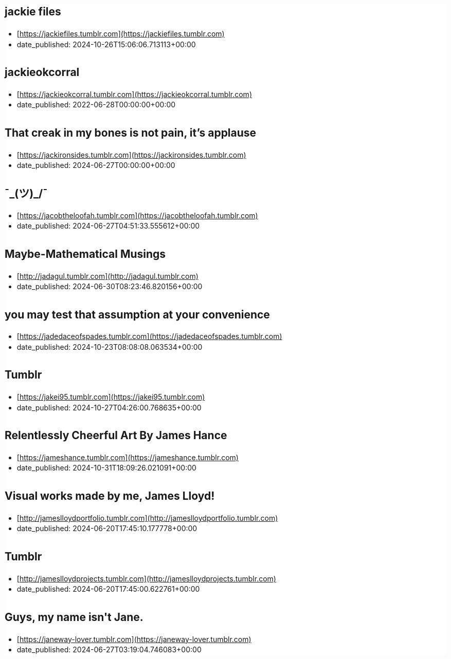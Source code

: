  ## jackie files
 - [https://jackiefiles.tumblr.com](https://jackiefiles.tumblr.com)
 - date_published: 2024-10-26T15:06:06.713113+00:00

 ## jackieokcorral
 - [https://jackieokcorral.tumblr.com](https://jackieokcorral.tumblr.com)
 - date_published: 2022-06-28T00:00:00+00:00

 ## That creak in my bones is not pain, it’s applause
 - [https://jackironsides.tumblr.com](https://jackironsides.tumblr.com)
 - date_published: 2024-06-27T00:00:00+00:00

 ## ¯\_(ツ)_/¯
 - [https://jacobtheloofah.tumblr.com](https://jacobtheloofah.tumblr.com)
 - date_published: 2024-06-27T04:51:33.555612+00:00

 ## Maybe-Mathematical Musings
 - [http://jadagul.tumblr.com](http://jadagul.tumblr.com)
 - date_published: 2024-06-30T08:23:46.820156+00:00

 ## you may test that assumption at your convenience
 - [https://jadedaceofspades.tumblr.com](https://jadedaceofspades.tumblr.com)
 - date_published: 2024-10-23T08:08:08.063534+00:00

 ## Tumblr
 - [https://jakei95.tumblr.com](https://jakei95.tumblr.com)
 - date_published: 2024-10-27T04:26:00.768635+00:00

 ## Relentlessly Cheerful Art By James Hance
 - [https://jameshance.tumblr.com](https://jameshance.tumblr.com)
 - date_published: 2024-10-31T18:09:26.021091+00:00

 ## Visual works made by me, James Lloyd!
 - [http://jameslloydportfolio.tumblr.com](http://jameslloydportfolio.tumblr.com)
 - date_published: 2024-06-20T17:45:10.177778+00:00

 ## Tumblr
 - [http://jameslloydprojects.tumblr.com](http://jameslloydprojects.tumblr.com)
 - date_published: 2024-06-20T17:45:00.622761+00:00

 ## Guys, my name isn't Jane.
 - [https://janeway-lover.tumblr.com](https://janeway-lover.tumblr.com)
 - date_published: 2024-06-27T03:19:04.746083+00:00
